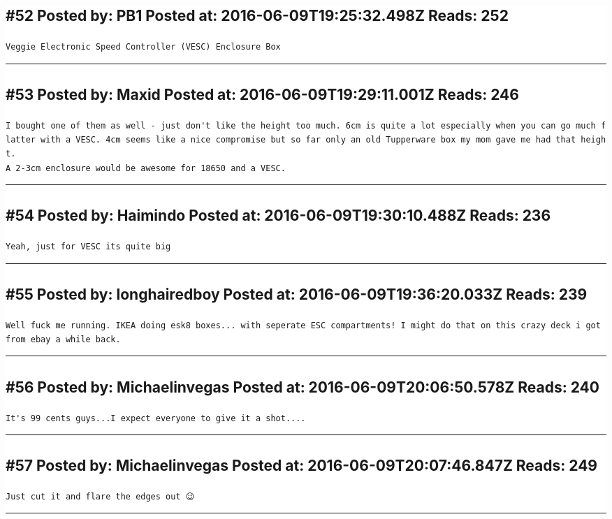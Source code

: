 ## \#52 Posted by: PB1 Posted at: 2016-06-09T19:25:32.498Z Reads: 252

```
Veggie Electronic Speed Controller (VESC) Enclosure Box
```

---
## \#53 Posted by: Maxid Posted at: 2016-06-09T19:29:11.001Z Reads: 246

```
I bought one of them as well - just don't like the height too much. 6cm is quite a lot especially when you can go much flatter with a VESC. 4cm seems like a nice compromise but so far only an old Tupperware box my mom gave me had that height.
A 2-3cm enclosure would be awesome for 18650 and a VESC.
```

---
## \#54 Posted by: Haimindo Posted at: 2016-06-09T19:30:10.488Z Reads: 236

```
Yeah, just for VESC its quite big
```

---
## \#55 Posted by: longhairedboy Posted at: 2016-06-09T19:36:20.033Z Reads: 239

```
Well fuck me running. IKEA doing esk8 boxes... with seperate ESC compartments! I might do that on this crazy deck i got from ebay a while back.
```

---
## \#56 Posted by: Michaelinvegas Posted at: 2016-06-09T20:06:50.578Z Reads: 240

```
It's 99 cents guys...I expect everyone to give it a shot....
```

---
## \#57 Posted by: Michaelinvegas Posted at: 2016-06-09T20:07:46.847Z Reads: 249

```
Just cut it and flare the edges out 😉
```

---